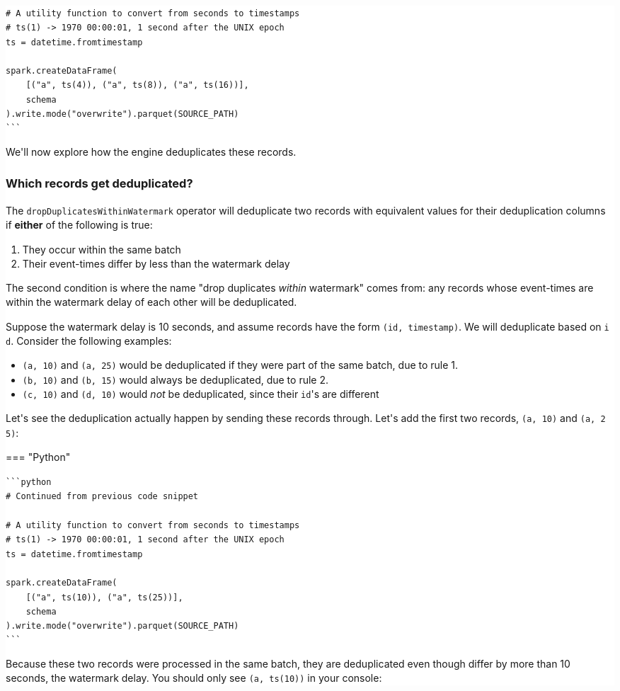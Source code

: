     # A utility function to convert from seconds to timestamps
    # ts(1) -> 1970 00:00:01, 1 second after the UNIX epoch
    ts = datetime.fromtimestamp

    spark.createDataFrame(
        [("a", ts(4)), ("a", ts(8)), ("a", ts(16))],
        schema
    ).write.mode("overwrite").parquet(SOURCE_PATH)
    ```

We'll now explore how the engine deduplicates these records.

### Which records get deduplicated?

The `dropDuplicatesWithinWatermark` operator will deduplicate two records with equivalent values for their deduplication columns if **either** of the following is true:

1. They occur within the same batch
2. Their event-times differ by less than the watermark delay

The second condition is where the name "drop duplicates _within_ watermark" comes from: any records whose event-times are within the watermark delay of each other will be deduplicated.

Suppose the watermark delay is 10 seconds, and assume records have the form `(id, timestamp)`. We will deduplicate based on `id`. Consider the following examples:

- `(a, 10)` and `(a, 25)` would be deduplicated if they were part of the same batch, due to rule 1.
- `(b, 10)` and `(b, 15)` would always be deduplicated, due to rule 2.
- `(c, 10)` and `(d, 10)` would _not_ be deduplicated, since their `id`'s are different

Let's see the deduplication actually happen by sending these records through. Let's add the first two records, `(a, 10)` and `(a, 25)`:

=== "Python"

    ```python
    # Continued from previous code snippet

    # A utility function to convert from seconds to timestamps
    # ts(1) -> 1970 00:00:01, 1 second after the UNIX epoch
    ts = datetime.fromtimestamp

    spark.createDataFrame(
        [("a", ts(10)), ("a", ts(25))],
        schema
    ).write.mode("overwrite").parquet(SOURCE_PATH)
    ```

Because these two records were processed in the same batch, they are deduplicated even though differ by more than 10 seconds, the watermark delay. You should only see `(a, ts(10))` in your console:


[^1]: This fact comes from [Principle 2 of watermarks](../guides/operators/stateful/watermarks.md#principle-2). 
[^2]: This fact comes from [Principle 3 of watermarks](../guides/operators/stateful/watermarks.md#principle-3). 